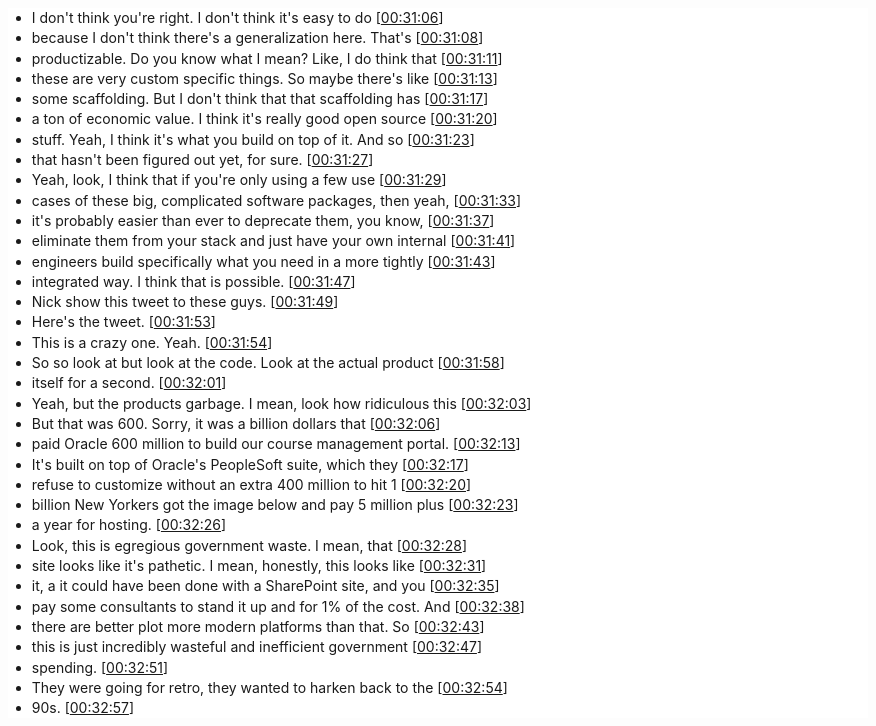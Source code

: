 *  I don't think you're right. I don't think it's easy to do [[00:31:06](https://www.youtube.com/watch?v=xAUA9QgqkxM&t=1866.0800000000002s)]
*  because I don't think there's a generalization here. That's [[00:31:08](https://www.youtube.com/watch?v=xAUA9QgqkxM&t=1868.0s)]
*  productizable. Do you know what I mean? Like, I do think that [[00:31:11](https://www.youtube.com/watch?v=xAUA9QgqkxM&t=1871.0s)]
*  these are very custom specific things. So maybe there's like [[00:31:13](https://www.youtube.com/watch?v=xAUA9QgqkxM&t=1873.76s)]
*  some scaffolding. But I don't think that that scaffolding has [[00:31:17](https://www.youtube.com/watch?v=xAUA9QgqkxM&t=1877.88s)]
*  a ton of economic value. I think it's really good open source [[00:31:20](https://www.youtube.com/watch?v=xAUA9QgqkxM&t=1880.64s)]
*  stuff. Yeah, I think it's what you build on top of it. And so [[00:31:23](https://www.youtube.com/watch?v=xAUA9QgqkxM&t=1883.36s)]
*  that hasn't been figured out yet, for sure. [[00:31:27](https://www.youtube.com/watch?v=xAUA9QgqkxM&t=1887.16s)]
*  Yeah, look, I think that if you're only using a few use [[00:31:29](https://www.youtube.com/watch?v=xAUA9QgqkxM&t=1889.76s)]
*  cases of these big, complicated software packages, then yeah, [[00:31:33](https://www.youtube.com/watch?v=xAUA9QgqkxM&t=1893.76s)]
*  it's probably easier than ever to deprecate them, you know, [[00:31:37](https://www.youtube.com/watch?v=xAUA9QgqkxM&t=1897.72s)]
*  eliminate them from your stack and just have your own internal [[00:31:41](https://www.youtube.com/watch?v=xAUA9QgqkxM&t=1901.52s)]
*  engineers build specifically what you need in a more tightly [[00:31:43](https://www.youtube.com/watch?v=xAUA9QgqkxM&t=1903.88s)]
*  integrated way. I think that is possible. [[00:31:47](https://www.youtube.com/watch?v=xAUA9QgqkxM&t=1907.1200000000001s)]
*  Nick show this tweet to these guys. [[00:31:49](https://www.youtube.com/watch?v=xAUA9QgqkxM&t=1909.92s)]
*  Here's the tweet. [[00:31:53](https://www.youtube.com/watch?v=xAUA9QgqkxM&t=1913.4s)]
*  This is a crazy one. Yeah. [[00:31:54](https://www.youtube.com/watch?v=xAUA9QgqkxM&t=1914.72s)]
*  So so look at but look at the code. Look at the actual product [[00:31:58](https://www.youtube.com/watch?v=xAUA9QgqkxM&t=1918.16s)]
*  itself for a second. [[00:32:01](https://www.youtube.com/watch?v=xAUA9QgqkxM&t=1921.8s)]
*  Yeah, but the products garbage. I mean, look how ridiculous this [[00:32:03](https://www.youtube.com/watch?v=xAUA9QgqkxM&t=1923.4s)]
*  But that was 600. Sorry, it was a billion dollars that [[00:32:06](https://www.youtube.com/watch?v=xAUA9QgqkxM&t=1926.28s)]
*  paid Oracle 600 million to build our course management portal. [[00:32:13](https://www.youtube.com/watch?v=xAUA9QgqkxM&t=1933.4s)]
*  It's built on top of Oracle's PeopleSoft suite, which they [[00:32:17](https://www.youtube.com/watch?v=xAUA9QgqkxM&t=1937.2s)]
*  refuse to customize without an extra 400 million to hit 1 [[00:32:20](https://www.youtube.com/watch?v=xAUA9QgqkxM&t=1940.1200000000001s)]
*  billion New Yorkers got the image below and pay 5 million plus [[00:32:23](https://www.youtube.com/watch?v=xAUA9QgqkxM&t=1943.08s)]
*  a year for hosting. [[00:32:26](https://www.youtube.com/watch?v=xAUA9QgqkxM&t=1946.24s)]
*  Look, this is egregious government waste. I mean, that [[00:32:28](https://www.youtube.com/watch?v=xAUA9QgqkxM&t=1948.1200000000001s)]
*  site looks like it's pathetic. I mean, honestly, this looks like [[00:32:31](https://www.youtube.com/watch?v=xAUA9QgqkxM&t=1951.56s)]
*  it, a it could have been done with a SharePoint site, and you [[00:32:35](https://www.youtube.com/watch?v=xAUA9QgqkxM&t=1955.8799999999999s)]
*  pay some consultants to stand it up and for 1% of the cost. And [[00:32:38](https://www.youtube.com/watch?v=xAUA9QgqkxM&t=1958.8799999999999s)]
*  there are better plot more modern platforms than that. So [[00:32:43](https://www.youtube.com/watch?v=xAUA9QgqkxM&t=1963.8799999999999s)]
*  this is just incredibly wasteful and inefficient government [[00:32:47](https://www.youtube.com/watch?v=xAUA9QgqkxM&t=1967.12s)]
*  spending. [[00:32:51](https://www.youtube.com/watch?v=xAUA9QgqkxM&t=1971.48s)]
*  They were going for retro, they wanted to harken back to the [[00:32:54](https://www.youtube.com/watch?v=xAUA9QgqkxM&t=1974.08s)]
*  90s. [[00:32:57](https://www.youtube.com/watch?v=xAUA9QgqkxM&t=1977.28s)]